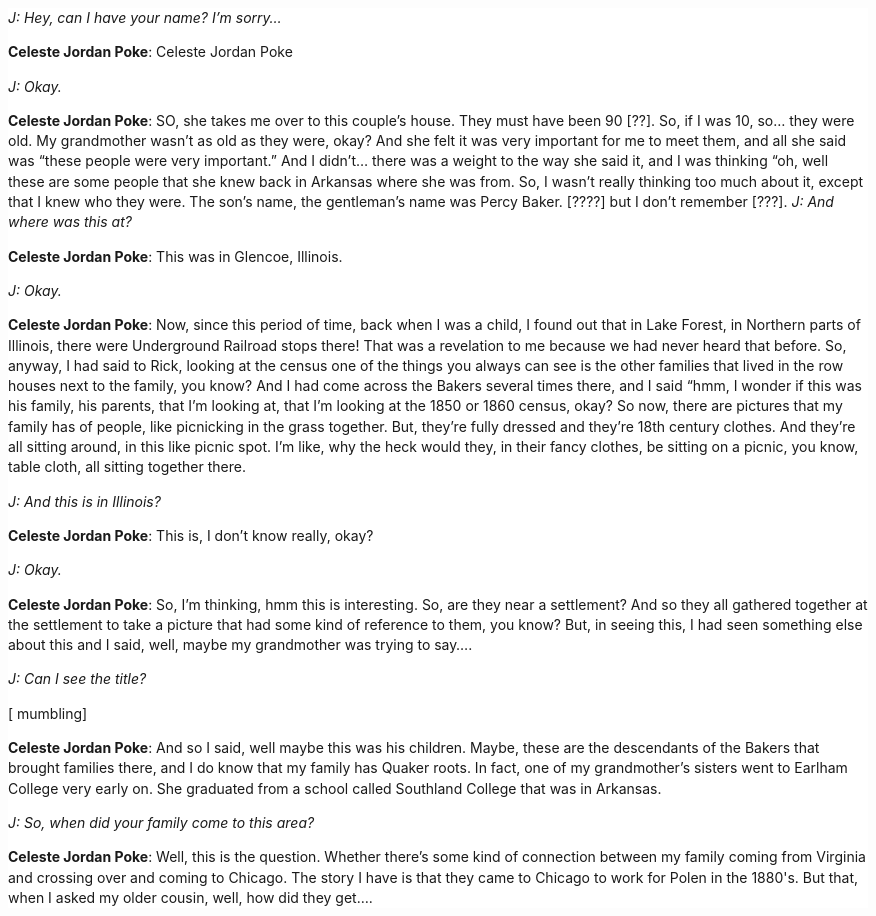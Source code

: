 *J: Hey, can I have your name? I’m sorry…*

**Celeste Jordan Poke**: Celeste Jordan Poke

*J: Okay.*

**Celeste Jordan Poke**: SO, she takes me over to this couple’s house. They must have been 90 [??]. So, if
I was 10, so… they were old. My grandmother wasn’t as old as they were, okay? And she felt it
was very important for me to meet them, and all she said was “these people were very
important.” And I didn’t… there was a weight to the way she said it, and I was thinking “oh, well
these are some people that she knew back in Arkansas where she was from. So, I wasn’t really
thinking too much about it, except that I knew who they were. The son’s name, the gentleman’s
name was Percy Baker. [????] but I don’t remember [???].
*J: And where was this at?*

**Celeste Jordan Poke**: This was in Glencoe, Illinois.

*J: Okay.*

**Celeste Jordan Poke**: Now, since this period of time, back when I was a child, I found out that in Lake
Forest, in Northern parts of Illinois, there were Underground Railroad stops there! That was a
revelation to me because we had never heard that before. So, anyway, I had said to Rick, looking
at the census one of the things you always can see is the other families that lived in the row
houses next to the family, you know? And I had come across the Bakers several times there, and
I said “hmm, I wonder if this was his family, his parents, that I’m looking at, that I’m looking at
the 1850 or 1860 census, okay? So now, there are pictures that my family has of people, like
picnicking in the grass together. But, they’re fully dressed and they’re 18th century clothes. And
they’re all sitting around, in this like picnic spot. I’m like, why the heck would they, in their
fancy clothes, be sitting on a picnic, you know, table cloth, all sitting together there.

*J: And this is in Illinois?*

**Celeste Jordan Poke**: This is, I don’t know really, okay?

*J: Okay.*

**Celeste Jordan Poke**: So, I’m thinking, hmm this is interesting. So, are they near a settlement? And so
they all gathered together at the settlement to take a picture that had some kind of reference to
them, you know? But, in seeing this, I had seen something else about this and I said, well, maybe
my grandmother was trying to say….

*J: Can I see the title?*

[ mumbling]

**Celeste Jordan Poke**: And so I said, well maybe this was his children. Maybe, these are the descendants
of the Bakers that brought families there, and I do know that my family has Quaker roots. In fact,
one of my grandmother’s sisters went to Earlham College very early on. She graduated from a
school called Southland College that was in Arkansas.

*J: So, when did your family come to this area?*

**Celeste Jordan Poke**: Well, this is the question. Whether there’s some kind of connection between my
family coming from Virginia and crossing over and coming to Chicago. The story I have is that
they came to Chicago to work for Polen in the 1880's. But that, when I asked my older cousin,
well, how did they get…. 
